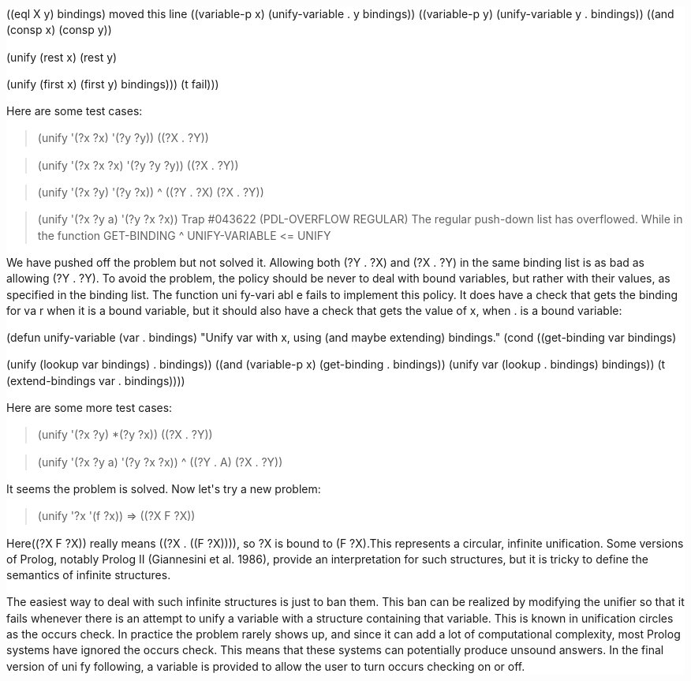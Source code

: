 ((eql X y) bindings) moved this line 
((variable-p x) (unify-variable . y bindings)) 
((variable-p y) (unify-variable y . bindings)) 
((and (consp x) (consp y)) 

(unify (rest x) (rest y) 

<a id='page-355'></a>

(unify (first x) (first y) bindings))) 
(t fail))) 

Here are some test cases: 

> (unify '(?x ?x) '(?y ?y)) ((?X . ?Y)) 

> (unify '(?x ?x ?x) '(?y ?y ?y)) ((?X . ?Y)) 

> (unify '(?x ?y) '(?y ?x)) ^ ((?Y . ?X) (?X . ?Y)) 

> (unify '(?x ?y a) '(?y ?x ?x)) 
>Trap #043622 (PDL-OVERFLOW REGULAR) 
The regular push-down list has overflowed. 
While in the function GET-BINDING ^ UNIFY-VARIABLE <= UNIFY 

We have pushed off the problem but not solved it. Allowing both (?Y . ?X) and 
(?X . ?Y) in the same binding list is as bad as allowing (?Y . ?Y). To avoid the 
problem, the policy should be never to deal with bound variables, but rather with 
their values, as specified in the binding list. The function uni fy-vari abl e fails to 
implement this policy. It does have a check that gets the binding for va r when it is a 
bound variable, but it should also have a check that gets the value of x, when . is a 
bound variable: 

(defun unify-variable (var . bindings) 
"Unify var with x, using (and maybe extending) bindings." 
(cond ((get-binding var bindings) 

(unify (lookup var bindings) . bindings)) 
((and (variable-p x) (get-binding . bindings)) 
(unify var (lookup . bindings) bindings)) 
(t (extend-bindings var . bindings)))) 

Here are some more test cases: 

> (unify '(?x ?y) *(?y ?x)) ((?X . ?Y)) 

> (unify '(?x ?y a) '(?y ?x ?x)) ^ ((?Y . A) (?X . ?Y)) 

It seems the problem is solved. Now let's try a new problem: 

> (unify '?x '(f ?x)) => ((?X F ?X)) 

Here((?X F ?X)) really means ((?X . ((F ?X)))), so ?X is bound to (F ?X).This 
represents a circular, infinite unification. Some versions of Prolog, notably Prolog II 
(Giannesini et al. 1986), provide an interpretation for such structures, but it is tricky 
to define the semantics of infinite structures. 

<a id='page-356'></a>

The easiest way to deal with such infinite structures is just to ban them. This 
ban can be realized by modifying the unifier so that it fails whenever there is an 
attempt to unify a variable with a structure containing that variable. This is known in 
unification circles as the occurs check. In practice the problem rarely shows up, and 
since it can add a lot of computational complexity, most Prolog systems have ignored 
the occurs check. This means that these systems can potentially produce unsound 
answers. In the final version of uni fy following, a variable is provided to allow the 
user to turn occurs checking on or off. 
